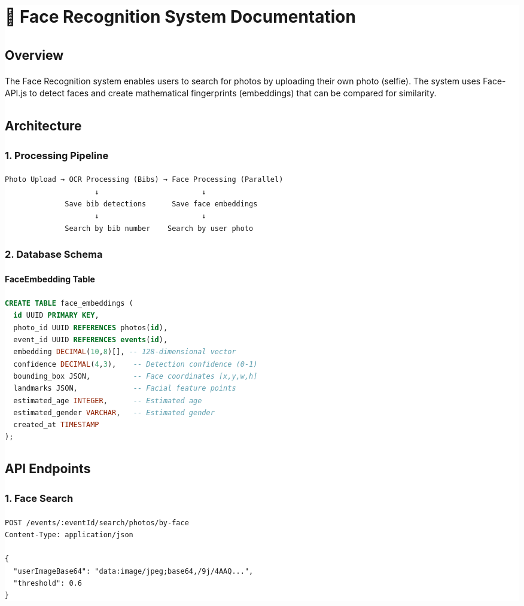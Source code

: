 # 🤖 Face Recognition System Documentation

## Overview

The Face Recognition system enables users to search for photos by uploading their own photo (selfie). The system uses Face-API.js to detect faces and create mathematical fingerprints (embeddings) that can be compared for similarity.

## Architecture

### 1. Processing Pipeline

```
Photo Upload → OCR Processing (Bibs) → Face Processing (Parallel)
                     ↓                        ↓
              Save bib detections      Save face embeddings
                     ↓                        ↓
              Search by bib number    Search by user photo
```

### 2. Database Schema

#### FaceEmbedding Table
```sql
CREATE TABLE face_embeddings (
  id UUID PRIMARY KEY,
  photo_id UUID REFERENCES photos(id),
  event_id UUID REFERENCES events(id), 
  embedding DECIMAL(10,8)[], -- 128-dimensional vector
  confidence DECIMAL(4,3),    -- Detection confidence (0-1)
  bounding_box JSON,          -- Face coordinates [x,y,w,h]
  landmarks JSON,             -- Facial feature points
  estimated_age INTEGER,      -- Estimated age
  estimated_gender VARCHAR,   -- Estimated gender
  created_at TIMESTAMP
);
```

## API Endpoints

### 1. Face Search
```http
POST /events/:eventId/search/photos/by-face
Content-Type: application/json

{
  "userImageBase64": "data:image/jpeg;base64,/9j/4AAQ...",
  "threshold": 0.6
}
```
